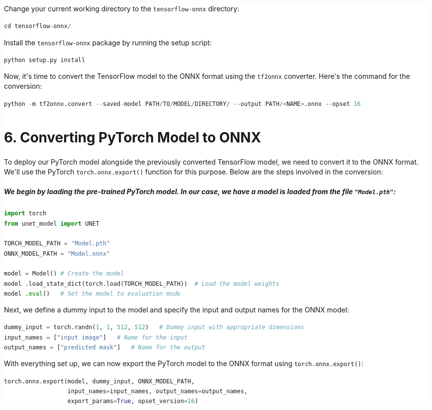 Change your current working directory to the `tensorflow-onnx` directory:

```python
cd tensorflow-onnx/
```

Install the `tensorflow-onnx` package by running the setup script:

```python
python setup.py install
```

Now, it's time to convert the TensorFlow model to the ONNX format using the `tf2onnx` converter. Here's the command for the conversion:

```python
python -m tf2onnx.convert --saved-model PATH/TO/MODEL/DIRECTORY/ --output PATH/<NAME>.onnx --opset 16
```

# 6\. Converting PyTorch Model to ONNX

To deploy our PyTorch model alongside the previously converted TensorFlow model, we need to convert it to the ONNX format. We'll use the PyTorch `torch.onnx.export()` function for this purpose. Below are the steps involved in the conversion:

##### We begin by loading the pre-trained PyTorch model. In our case, we have a model is loaded from the file `"Model.pth"`:

```python
import torch
from unet_model import UNET

TORCH_MODEL_PATH = "Model.pth"
ONNX_MODEL_PATH = "Model.onnx"

model = Model() # Create the model
model .load_state_dict(torch.load(TORCH_MODEL_PATH))  # Load the model weights
model .eval()   # Set the model to evaluation mode
```

Next, we define a dummy input to the model and specify the input and output names for the ONNX model:

```python
dummy_input = torch.randn(1, 1, 512, 512)   # Dummy input with appropriate dimensions
input_names = ["input image"]   # Name for the input
output_names = ["predicted mask"]   # Name for the output
```

With everything set up, we can now export the PyTorch model to the ONNX format using `torch.onnx.export()`:

```python
torch.onnx.export(model, dummy_input, ONNX_MODEL_PATH, 
                  input_names=input_names, output_names=output_names,
                  export_params=True, opset_version=16)
```

